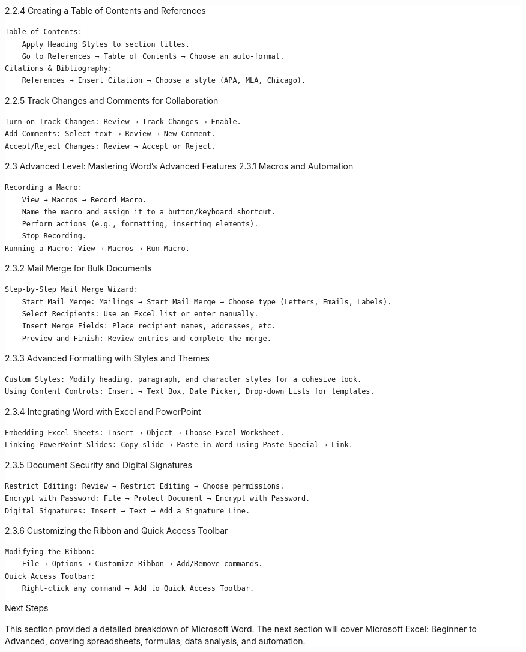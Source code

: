 2.2.4 Creating a Table of Contents and References

    Table of Contents:
        Apply Heading Styles to section titles.
        Go to References → Table of Contents → Choose an auto-format.
    Citations & Bibliography:
        References → Insert Citation → Choose a style (APA, MLA, Chicago).

2.2.5 Track Changes and Comments for Collaboration

    Turn on Track Changes: Review → Track Changes → Enable.
    Add Comments: Select text → Review → New Comment.
    Accept/Reject Changes: Review → Accept or Reject.

2.3 Advanced Level: Mastering Word’s Advanced Features
2.3.1 Macros and Automation

    Recording a Macro:
        View → Macros → Record Macro.
        Name the macro and assign it to a button/keyboard shortcut.
        Perform actions (e.g., formatting, inserting elements).
        Stop Recording.
    Running a Macro: View → Macros → Run Macro.

2.3.2 Mail Merge for Bulk Documents

    Step-by-Step Mail Merge Wizard:
        Start Mail Merge: Mailings → Start Mail Merge → Choose type (Letters, Emails, Labels).
        Select Recipients: Use an Excel list or enter manually.
        Insert Merge Fields: Place recipient names, addresses, etc.
        Preview and Finish: Review entries and complete the merge.

2.3.3 Advanced Formatting with Styles and Themes

    Custom Styles: Modify heading, paragraph, and character styles for a cohesive look.
    Using Content Controls: Insert → Text Box, Date Picker, Drop-down Lists for templates.

2.3.4 Integrating Word with Excel and PowerPoint

    Embedding Excel Sheets: Insert → Object → Choose Excel Worksheet.
    Linking PowerPoint Slides: Copy slide → Paste in Word using Paste Special → Link.

2.3.5 Document Security and Digital Signatures

    Restrict Editing: Review → Restrict Editing → Choose permissions.
    Encrypt with Password: File → Protect Document → Encrypt with Password.
    Digital Signatures: Insert → Text → Add a Signature Line.

2.3.6 Customizing the Ribbon and Quick Access Toolbar

    Modifying the Ribbon:
        File → Options → Customize Ribbon → Add/Remove commands.
    Quick Access Toolbar:
        Right-click any command → Add to Quick Access Toolbar.

Next Steps

This section provided a detailed breakdown of Microsoft Word. The next section will cover Microsoft Excel: Beginner to Advanced, covering spreadsheets, formulas, data analysis, and automation.
